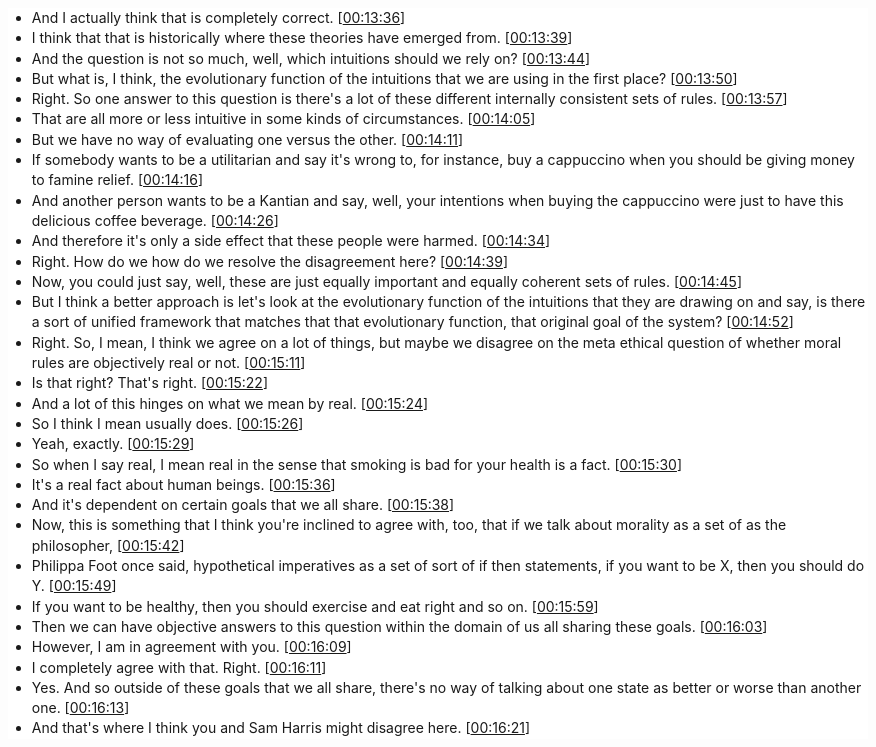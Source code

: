 *  And I actually think that is completely correct. [[00:13:36](https://www.youtube.com/watch?v=OqqL8YM4Ibo&t=816.48s)]
*  I think that that is historically where these theories have emerged from. [[00:13:39](https://www.youtube.com/watch?v=OqqL8YM4Ibo&t=819.48s)]
*  And the question is not so much, well, which intuitions should we rely on? [[00:13:44](https://www.youtube.com/watch?v=OqqL8YM4Ibo&t=824.48s)]
*  But what is, I think, the evolutionary function of the intuitions that we are using in the first place? [[00:13:50](https://www.youtube.com/watch?v=OqqL8YM4Ibo&t=830.48s)]
*  Right. So one answer to this question is there's a lot of these different internally consistent sets of rules. [[00:13:57](https://www.youtube.com/watch?v=OqqL8YM4Ibo&t=837.48s)]
*  That are all more or less intuitive in some kinds of circumstances. [[00:14:05](https://www.youtube.com/watch?v=OqqL8YM4Ibo&t=845.48s)]
*  But we have no way of evaluating one versus the other. [[00:14:11](https://www.youtube.com/watch?v=OqqL8YM4Ibo&t=851.48s)]
*  If somebody wants to be a utilitarian and say it's wrong to, for instance, buy a cappuccino when you should be giving money to famine relief. [[00:14:16](https://www.youtube.com/watch?v=OqqL8YM4Ibo&t=856.48s)]
*  And another person wants to be a Kantian and say, well, your intentions when buying the cappuccino were just to have this delicious coffee beverage. [[00:14:26](https://www.youtube.com/watch?v=OqqL8YM4Ibo&t=866.48s)]
*  And therefore it's only a side effect that these people were harmed. [[00:14:34](https://www.youtube.com/watch?v=OqqL8YM4Ibo&t=874.48s)]
*  Right. How do we how do we resolve the disagreement here? [[00:14:39](https://www.youtube.com/watch?v=OqqL8YM4Ibo&t=879.48s)]
*  Now, you could just say, well, these are just equally important and equally coherent sets of rules. [[00:14:45](https://www.youtube.com/watch?v=OqqL8YM4Ibo&t=885.48s)]
*  But I think a better approach is let's look at the evolutionary function of the intuitions that they are drawing on and say, is there a sort of unified framework that matches that that evolutionary function, that original goal of the system? [[00:14:52](https://www.youtube.com/watch?v=OqqL8YM4Ibo&t=892.48s)]
*  Right. So, I mean, I think we agree on a lot of things, but maybe we disagree on the meta ethical question of whether moral rules are objectively real or not. [[00:15:11](https://www.youtube.com/watch?v=OqqL8YM4Ibo&t=911.48s)]
*  Is that right? That's right. [[00:15:22](https://www.youtube.com/watch?v=OqqL8YM4Ibo&t=922.48s)]
*  And a lot of this hinges on what we mean by real. [[00:15:24](https://www.youtube.com/watch?v=OqqL8YM4Ibo&t=924.48s)]
*  So I think I mean usually does. [[00:15:26](https://www.youtube.com/watch?v=OqqL8YM4Ibo&t=926.48s)]
*  Yeah, exactly. [[00:15:29](https://www.youtube.com/watch?v=OqqL8YM4Ibo&t=929.48s)]
*  So when I say real, I mean real in the sense that smoking is bad for your health is a fact. [[00:15:30](https://www.youtube.com/watch?v=OqqL8YM4Ibo&t=930.48s)]
*  It's a real fact about human beings. [[00:15:36](https://www.youtube.com/watch?v=OqqL8YM4Ibo&t=936.48s)]
*  And it's dependent on certain goals that we all share. [[00:15:38](https://www.youtube.com/watch?v=OqqL8YM4Ibo&t=938.48s)]
*  Now, this is something that I think you're inclined to agree with, too, that if we talk about morality as a set of as the philosopher, [[00:15:42](https://www.youtube.com/watch?v=OqqL8YM4Ibo&t=942.48s)]
*  Philippa Foot once said, hypothetical imperatives as a set of sort of if then statements, if you want to be X, then you should do Y. [[00:15:49](https://www.youtube.com/watch?v=OqqL8YM4Ibo&t=949.48s)]
*  If you want to be healthy, then you should exercise and eat right and so on. [[00:15:59](https://www.youtube.com/watch?v=OqqL8YM4Ibo&t=959.48s)]
*  Then we can have objective answers to this question within the domain of us all sharing these goals. [[00:16:03](https://www.youtube.com/watch?v=OqqL8YM4Ibo&t=963.48s)]
*  However, I am in agreement with you. [[00:16:09](https://www.youtube.com/watch?v=OqqL8YM4Ibo&t=969.48s)]
*  I completely agree with that. Right. [[00:16:11](https://www.youtube.com/watch?v=OqqL8YM4Ibo&t=971.48s)]
*  Yes. And so outside of these goals that we all share, there's no way of talking about one state as better or worse than another one. [[00:16:13](https://www.youtube.com/watch?v=OqqL8YM4Ibo&t=973.48s)]
*  And that's where I think you and Sam Harris might disagree here. [[00:16:21](https://www.youtube.com/watch?v=OqqL8YM4Ibo&t=981.48s)]